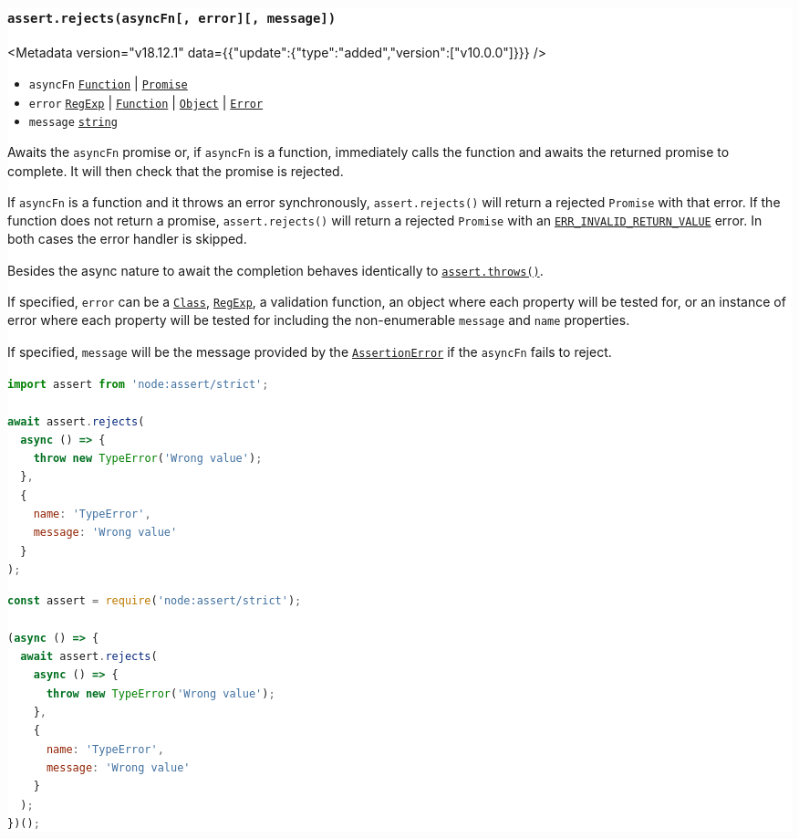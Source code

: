 ### <DataTag tag="M" /> `assert.rejects(asyncFn[, error][, message])`

<Metadata version="v18.12.1" data={{"update":{"type":"added","version":["v10.0.0"]}}} />

* `asyncFn` [`Function`](https://developer.mozilla.org/en-US/docs/Web/JavaScript/Reference/Global_Objects/Function) | [`Promise`](https://developer.mozilla.org/en-US/docs/Web/JavaScript/Reference/Global_Objects/Promise)
* `error` [`RegExp`](https://developer.mozilla.org/en-US/docs/Web/JavaScript/Reference/Global_Objects/RegExp) | [`Function`](https://developer.mozilla.org/en-US/docs/Web/JavaScript/Reference/Global_Objects/Function) | [`Object`](https://developer.mozilla.org/en-US/docs/Web/JavaScript/Reference/Global_Objects/Object) | [`Error`](https://developer.mozilla.org/en-US/docs/Web/JavaScript/Reference/Global_Objects/Error)
* `message` [`string`](https://developer.mozilla.org/en-US/docs/Web/JavaScript/Data_structures#String_type)

Awaits the `asyncFn` promise or, if `asyncFn` is a function, immediately
calls the function and awaits the returned promise to complete. It will then
check that the promise is rejected.

If `asyncFn` is a function and it throws an error synchronously,
`assert.rejects()` will return a rejected `Promise` with that error. If the
function does not return a promise, `assert.rejects()` will return a rejected
`Promise` with an [`ERR_INVALID_RETURN_VALUE`][] error. In both cases the error
handler is skipped.

Besides the async nature to await the completion behaves identically to
[`assert.throws()`][].

If specified, `error` can be a [`Class`][], [`RegExp`][], a validation function,
an object where each property will be tested for, or an instance of error where
each property will be tested for including the non-enumerable `message` and
`name` properties.

If specified, `message` will be the message provided by the [`AssertionError`][]
if the `asyncFn` fails to reject.

```mjs
import assert from 'node:assert/strict';

await assert.rejects(
  async () => {
    throw new TypeError('Wrong value');
  },
  {
    name: 'TypeError',
    message: 'Wrong value'
  }
);
```

```cjs
const assert = require('node:assert/strict');

(async () => {
  await assert.rejects(
    async () => {
      throw new TypeError('Wrong value');
    },
    {
      name: 'TypeError',
      message: 'Wrong value'
    }
  );
})();
```


[Object wrappers]: https://developer.mozilla.org/en-US/docs/Glossary/Primitive#Primitive_wrapper_objects_in_JavaScript
[Object.prototype.toString()]: https://tc39.github.io/ecma262/#sec-object.prototype.tostring
[`!=` operator]: https://developer.mozilla.org/en-US/docs/Web/JavaScript/Reference/Operators/Inequality
[`--update-assert-snapshot`]: /api/v18/cli#--update-assert-snapshot
[`===` operator]: https://developer.mozilla.org/en-US/docs/Web/JavaScript/Reference/Operators/Strict_equality
[`==` operator]: https://developer.mozilla.org/en-US/docs/Web/JavaScript/Reference/Operators/Equality
[`AssertionError`]: #class-assertassertionerror
[`CallTracker`]: #class-assertcalltracker
[`Class`]: https://developer.mozilla.org/en-US/docs/Web/JavaScript/Reference/Classes
[`ERR_INVALID_RETURN_VALUE`]: /api/v18/errors#err_invalid_return_value
[`Error.captureStackTrace`]: /api/v18/errors#errorcapturestacktracetargetobject-constructoropt
[`Error`]: /api/v18/errors#class-error
[`Map`]: https://developer.mozilla.org/en-US/docs/Web/JavaScript/Reference/Global_Objects/Map
[`Object.is()`]: https://developer.mozilla.org/en-US/docs/Web/JavaScript/Reference/Global_Objects/Object/is
[`RegExp`]: https://developer.mozilla.org/en-US/docs/Web/JavaScript/Guide/Regular_Expressions
[`Set`]: https://developer.mozilla.org/en-US/docs/Web/JavaScript/Reference/Global_Objects/Set
[`Symbol`]: https://developer.mozilla.org/en-US/docs/Web/JavaScript/Reference/Global_Objects/Symbol
[`TypeError`]: /api/v18/errors#class-typeerror
[`WeakMap`]: https://developer.mozilla.org/en-US/docs/Web/JavaScript/Reference/Global_Objects/WeakMap
[`WeakSet`]: https://developer.mozilla.org/en-US/docs/Web/JavaScript/Reference/Global_Objects/WeakSet
[`assert.deepEqual()`]: #assertdeepequalactual-expected-message
[`assert.deepStrictEqual()`]: #assertdeepstrictequalactual-expected-message
[`assert.doesNotThrow()`]: #assertdoesnotthrowfn-error-message
[`assert.equal()`]: #assertequalactual-expected-message
[`assert.notDeepEqual()`]: #assertnotdeepequalactual-expected-message
[`assert.notDeepStrictEqual()`]: #assertnotdeepstrictequalactual-expected-message
[`assert.notEqual()`]: #assertnotequalactual-expected-message
[`assert.notStrictEqual()`]: #assertnotstrictequalactual-expected-message
[`assert.ok()`]: #assertokvalue-message
[`assert.strictEqual()`]: #assertstrictequalactual-expected-message
[`assert.throws()`]: #assertthrowsfn-error-message
[`getColorDepth()`]: /api/v18/tty#writestreamgetcolordepthenv
[`process.on('exit')`]: /api/v18/process#event-exit
[`tracker.calls()`]: #trackercallsfn-exact
[`tracker.verify()`]: #trackerverify
[`util.inspect()`]: /api/v18/util#utilinspectobject-options
[enumerable "own" properties]: https://developer.mozilla.org/en-US/docs/Web/JavaScript/Enumerability_and_ownership_of_properties
[prototype-spec]: https://tc39.github.io/ecma262/#sec-ordinary-object-internal-methods-and-internal-slots